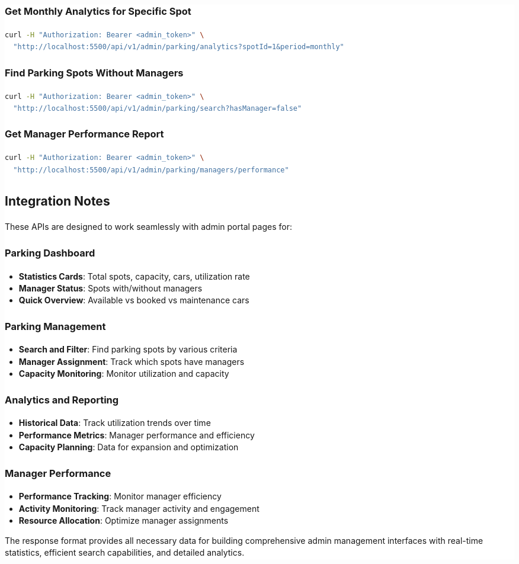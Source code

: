 ### Get Monthly Analytics for Specific Spot
```bash
curl -H "Authorization: Bearer <admin_token>" \
  "http://localhost:5500/api/v1/admin/parking/analytics?spotId=1&period=monthly"
```

### Find Parking Spots Without Managers
```bash
curl -H "Authorization: Bearer <admin_token>" \
  "http://localhost:5500/api/v1/admin/parking/search?hasManager=false"
```

### Get Manager Performance Report
```bash
curl -H "Authorization: Bearer <admin_token>" \
  "http://localhost:5500/api/v1/admin/parking/managers/performance"
```

## Integration Notes

These APIs are designed to work seamlessly with admin portal pages for:

### Parking Dashboard
- **Statistics Cards**: Total spots, capacity, cars, utilization rate
- **Manager Status**: Spots with/without managers
- **Quick Overview**: Available vs booked vs maintenance cars

### Parking Management
- **Search and Filter**: Find parking spots by various criteria
- **Manager Assignment**: Track which spots have managers
- **Capacity Monitoring**: Monitor utilization and capacity

### Analytics and Reporting
- **Historical Data**: Track utilization trends over time
- **Performance Metrics**: Manager performance and efficiency
- **Capacity Planning**: Data for expansion and optimization

### Manager Performance
- **Performance Tracking**: Monitor manager efficiency
- **Activity Monitoring**: Track manager activity and engagement
- **Resource Allocation**: Optimize manager assignments

The response format provides all necessary data for building comprehensive admin management interfaces with real-time statistics, efficient search capabilities, and detailed analytics.
